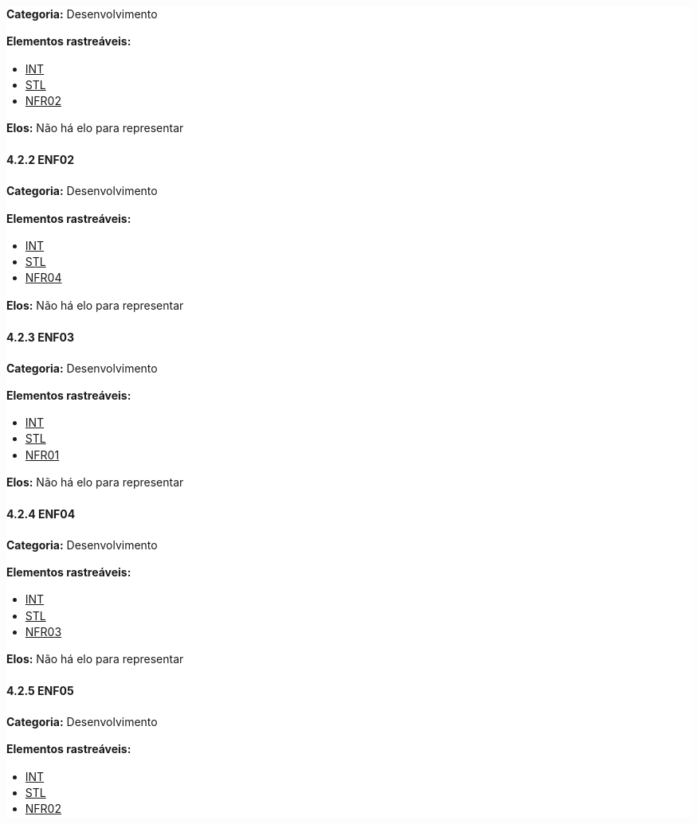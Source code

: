 **Categoria:** Desenvolvimento

**Elementos rastreáveis:**

- [INT](../elicitacao/introspeccao.md)
- [STL](../elicitacao/Storytelling.md)
- [NFR02](../modelagem/NFRframework.md#NFR02)

**Elos:** Não há elo para representar

<div id="ENF02"></div>

#### 4.2.2 ENF02

**Categoria:** Desenvolvimento

**Elementos rastreáveis:**

- [INT](../elicitacao/introspeccao.md)
- [STL](../elicitacao/Storytelling.md)
- [NFR04](../modelagem/NFRframework.md#NFR04)

**Elos:** Não há elo para representar

<div id="ENF03"></div>

#### 4.2.3 ENF03

**Categoria:** Desenvolvimento

**Elementos rastreáveis:**

- [INT](../elicitacao/introspeccao.md)
- [STL](../elicitacao/Storytelling.md)
- [NFR01](../modelagem/NFRframework.md#NFR01)

**Elos:** Não há elo para representar

<div id="ENF04"></div>

#### 4.2.4 ENF04

**Categoria:** Desenvolvimento

**Elementos rastreáveis:**

- [INT](../elicitacao/introspeccao.md)
- [STL](../elicitacao/Storytelling.md)
- [NFR03](../modelagem/NFRframework.md#NFR03)

**Elos:** Não há elo para representar

<div id="ENF05"></div>

#### 4.2.5 ENF05

**Categoria:** Desenvolvimento

**Elementos rastreáveis:**

- [INT](../elicitacao/introspeccao.md)
- [STL](../elicitacao/Storytelling.md)
- [NFR02](../modelagem/NFRframework.md#NFR02)
